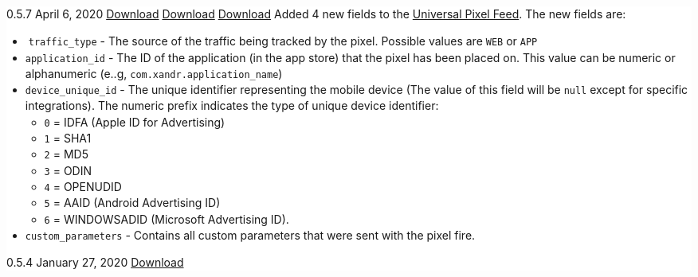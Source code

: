<td class="entry colsep-1 rowsep-1"
headers="ID-000001c6__file_formats_schemas__entry__1">0.5.7</td>
<td class="entry colsep-1 rowsep-1"
headers="ID-000001c6__file_formats_schemas__entry__2">April 6, 2020</td>
<td class="entry colsep-1 rowsep-1"
headers="ID-000001c6__file_formats_schemas__entry__3"><a
href="lld/attachments/lld-schemas-0.5.7-schemas-sources-stable.zip"
class="xref">Download</a></td>
<td class="entry colsep-1 rowsep-1"
headers="ID-000001c6__file_formats_schemas__entry__4"><a
href="lld/attachments/lld-schemas-0.5.7-example-files-stable.zip"
class="xref">Download</a></td>
<td class="entry colsep-1 rowsep-1"
headers="ID-000001c6__file_formats_schemas__entry__5"><a
href="lld/attachments/lld-schemas-example-package-0.5.7-stable.zip"
class="xref">Download</a></td>
<td class="entry colsep-1 rowsep-1"
headers="ID-000001c6__file_formats_schemas__entry__6">Added 4 new fields
to the <a
href="universal-pixel-feed.md"
class="xref" target="_blank">Universal Pixel Feed</a>. The new fields
are:
<ul>
<li> <code class="ph codeph">traffic_type</code> - The source of the
traffic being tracked by the pixel. Possible values are <code
class="ph codeph">WEB</code> or <code class="ph codeph">APP</code></li>
<li><code class="ph codeph">application_id</code> - The ID of the
application (in the app store) that the pixel has been placed on. This
value can be numeric or alphanumeric (e..g, <code
class="ph codeph">com.xandr.application_name</code>)</li>
<li><code class="ph codeph">device_unique_id</code> - The unique
identifier representing the mobile device (The value of this field will
be <code class="ph codeph">null</code> except for specific
integrations). The numeric prefix indicates the type of unique device
identifier:
<ul>
<li><code class="ph codeph">0</code> = IDFA (Apple ID for
Advertising)</li>
<li><code class="ph codeph">1</code> = SHA1</li>
<li><code class="ph codeph">2</code> = MD5</li>
<li><code class="ph codeph">3</code> = ODIN</li>
<li><code class="ph codeph">4</code> = OPENUDID</li>
<li><code class="ph codeph">5</code> = AAID (Android Advertising
ID)</li>
<li><code class="ph codeph">6</code> = WINDOWSADID (Microsoft
Advertising ID).</li>
</ul></li>
<li><code class="ph codeph">custom_parameters</code> - Contains all
custom parameters that were sent with the pixel fire.</li>
</ul></td>
</tr>
<tr class="even row">
<td class="entry colsep-1 rowsep-1"
headers="ID-000001c6__file_formats_schemas__entry__1">0.5.4</td>
<td class="entry colsep-1 rowsep-1"
headers="ID-000001c6__file_formats_schemas__entry__2">January 27,
2020</td>
<td class="entry colsep-1 rowsep-1"
headers="ID-000001c6__file_formats_schemas__entry__3"><a
href="lld/attachments/lld-schemas-0.5.4-schemas-sources-stable.zip"
class="xref">Download</a></td>
<td class="entry colsep-1 rowsep-1"
headers="ID-000001c6__file_formats_schemas__entry__4"><a
href="lld/attachments/lld-schemas-0.5.4-example-files-stable.zip"